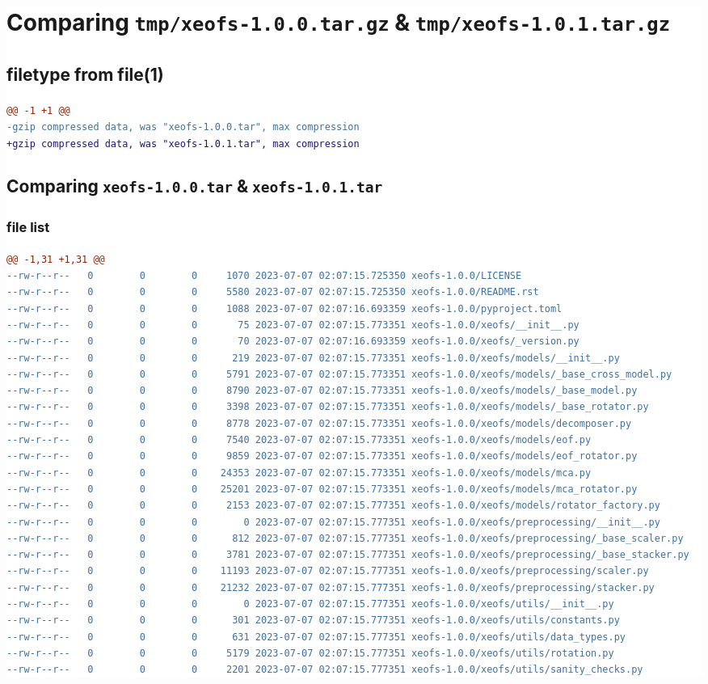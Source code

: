 # Comparing `tmp/xeofs-1.0.0.tar.gz` & `tmp/xeofs-1.0.1.tar.gz`

## filetype from file(1)

```diff
@@ -1 +1 @@
-gzip compressed data, was "xeofs-1.0.0.tar", max compression
+gzip compressed data, was "xeofs-1.0.1.tar", max compression
```

## Comparing `xeofs-1.0.0.tar` & `xeofs-1.0.1.tar`

### file list

```diff
@@ -1,31 +1,31 @@
--rw-r--r--   0        0        0     1070 2023-07-07 02:07:15.725350 xeofs-1.0.0/LICENSE
--rw-r--r--   0        0        0     5580 2023-07-07 02:07:15.725350 xeofs-1.0.0/README.rst
--rw-r--r--   0        0        0     1088 2023-07-07 02:07:16.693359 xeofs-1.0.0/pyproject.toml
--rw-r--r--   0        0        0       75 2023-07-07 02:07:15.773351 xeofs-1.0.0/xeofs/__init__.py
--rw-r--r--   0        0        0       70 2023-07-07 02:07:16.693359 xeofs-1.0.0/xeofs/_version.py
--rw-r--r--   0        0        0      219 2023-07-07 02:07:15.773351 xeofs-1.0.0/xeofs/models/__init__.py
--rw-r--r--   0        0        0     5791 2023-07-07 02:07:15.773351 xeofs-1.0.0/xeofs/models/_base_cross_model.py
--rw-r--r--   0        0        0     8790 2023-07-07 02:07:15.773351 xeofs-1.0.0/xeofs/models/_base_model.py
--rw-r--r--   0        0        0     3398 2023-07-07 02:07:15.773351 xeofs-1.0.0/xeofs/models/_base_rotator.py
--rw-r--r--   0        0        0     8778 2023-07-07 02:07:15.773351 xeofs-1.0.0/xeofs/models/decomposer.py
--rw-r--r--   0        0        0     7540 2023-07-07 02:07:15.773351 xeofs-1.0.0/xeofs/models/eof.py
--rw-r--r--   0        0        0     9859 2023-07-07 02:07:15.773351 xeofs-1.0.0/xeofs/models/eof_rotator.py
--rw-r--r--   0        0        0    24353 2023-07-07 02:07:15.773351 xeofs-1.0.0/xeofs/models/mca.py
--rw-r--r--   0        0        0    25201 2023-07-07 02:07:15.773351 xeofs-1.0.0/xeofs/models/mca_rotator.py
--rw-r--r--   0        0        0     2153 2023-07-07 02:07:15.777351 xeofs-1.0.0/xeofs/models/rotator_factory.py
--rw-r--r--   0        0        0        0 2023-07-07 02:07:15.777351 xeofs-1.0.0/xeofs/preprocessing/__init__.py
--rw-r--r--   0        0        0      812 2023-07-07 02:07:15.777351 xeofs-1.0.0/xeofs/preprocessing/_base_scaler.py
--rw-r--r--   0        0        0     3781 2023-07-07 02:07:15.777351 xeofs-1.0.0/xeofs/preprocessing/_base_stacker.py
--rw-r--r--   0        0        0    11193 2023-07-07 02:07:15.777351 xeofs-1.0.0/xeofs/preprocessing/scaler.py
--rw-r--r--   0        0        0    21232 2023-07-07 02:07:15.777351 xeofs-1.0.0/xeofs/preprocessing/stacker.py
--rw-r--r--   0        0        0        0 2023-07-07 02:07:15.777351 xeofs-1.0.0/xeofs/utils/__init__.py
--rw-r--r--   0        0        0      301 2023-07-07 02:07:15.777351 xeofs-1.0.0/xeofs/utils/constants.py
--rw-r--r--   0        0        0      631 2023-07-07 02:07:15.777351 xeofs-1.0.0/xeofs/utils/data_types.py
--rw-r--r--   0        0        0     5179 2023-07-07 02:07:15.777351 xeofs-1.0.0/xeofs/utils/rotation.py
--rw-r--r--   0        0        0     2201 2023-07-07 02:07:15.777351 xeofs-1.0.0/xeofs/utils/sanity_checks.py
```